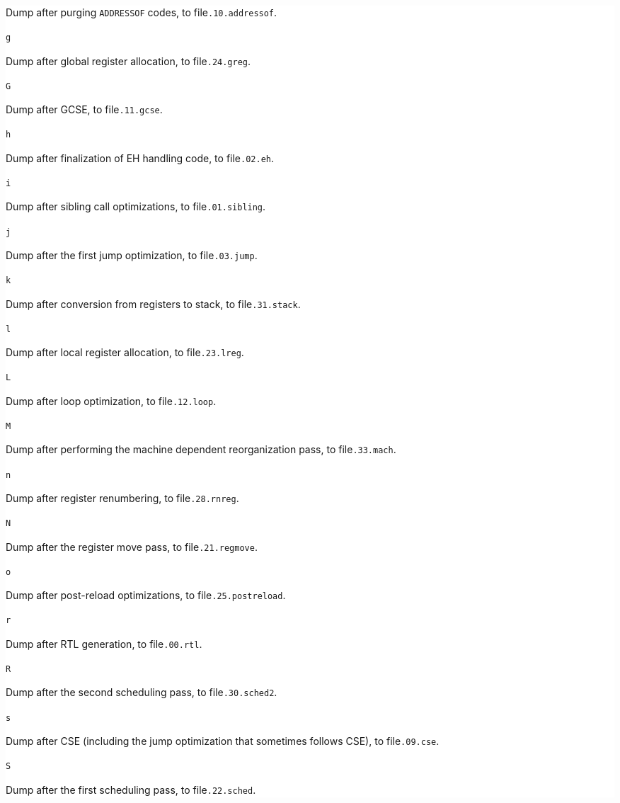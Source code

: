 Dump after purging `ADDRESSOF` codes, to file`.10.addressof`.  

`g`

Dump after global register allocation, to file`.24.greg`.  

`G`

Dump after GCSE, to file`.11.gcse`.  

`h`

Dump after finalization of EH handling code, to file`.02.eh`.  

`i`

Dump after sibling call optimizations, to file`.01.sibling`.  

`j`

Dump after the first jump optimization, to file`.03.jump`.  

`k`

Dump after conversion from registers to stack, to file`.31.stack`.  

`l`

Dump after local register allocation, to file`.23.lreg`.  

`L`

Dump after loop optimization, to file`.12.loop`.  

`M`

Dump after performing the machine dependent reorganization pass, to file`.33.mach`.  

`n`

Dump after register renumbering, to file`.28.rnreg`.  

`N`

Dump after the register move pass, to file`.21.regmove`.  

`o`

Dump after post-reload optimizations, to file`.25.postreload`.  

`r`

Dump after RTL generation, to file`.00.rtl`.  

`R`

Dump after the second scheduling pass, to file`.30.sched2`.  

`s`

Dump after CSE (including the jump optimization that sometimes follows CSE), to file`.09.cse`.  

`S`

Dump after the first scheduling pass, to file`.22.sched`.  
